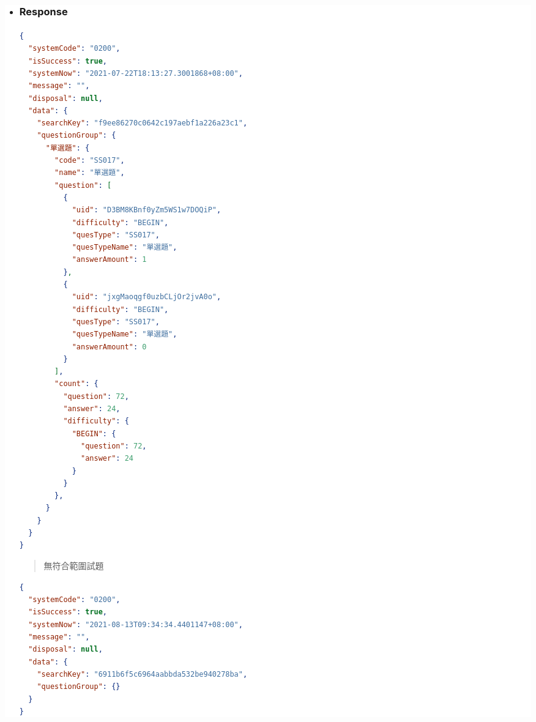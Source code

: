 * ### Response
  ```json
  {
    "systemCode": "0200",
    "isSuccess": true,
    "systemNow": "2021-07-22T18:13:27.3001868+08:00",
    "message": "",
    "disposal": null,
    "data": {
      "searchKey": "f9ee86270c0642c197aebf1a226a23c1",
      "questionGroup": {
        "單選題": {
          "code": "SS017",
          "name": "單選題",
          "question": [
            {
              "uid": "D3BM8KBnf0yZm5WS1w7DOQiP",
              "difficulty": "BEGIN",
              "quesType": "SS017",
              "quesTypeName": "單選題",
              "answerAmount": 1
            },
            {
              "uid": "jxgMaoqgf0uzbCLjOr2jvA0o",
              "difficulty": "BEGIN",
              "quesType": "SS017",
              "quesTypeName": "單選題",
              "answerAmount": 0
            }
          ],
          "count": {
            "question": 72,
            "answer": 24,
            "difficulty": {
              "BEGIN": {
                "question": 72,
                "answer": 24
              }
            }
          },
        }
      }
    }
  }
  ```

  > 無符合範圍試題
  ```json
  {
    "systemCode": "0200",
    "isSuccess": true,
    "systemNow": "2021-08-13T09:34:34.4401147+08:00",
    "message": "",
    "disposal": null,
    "data": {
      "searchKey": "6911b6f5c6964aabbda532be940278ba",
      "questionGroup": {}
    }
  }
  ```
